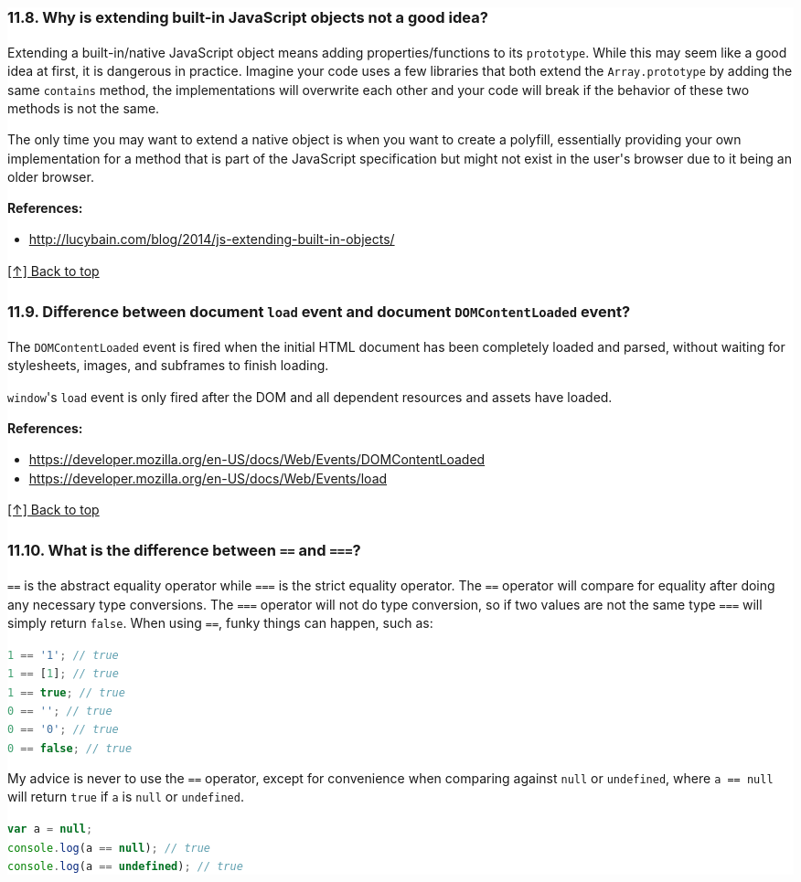 ### 11.8. Why is extending built-in JavaScript objects not a good idea?

Extending a built-in/native JavaScript object means adding properties/functions to its `prototype`. While this may seem like a good idea at first, it is dangerous in practice. Imagine your code uses a few libraries that both extend the `Array.prototype` by adding the same `contains` method, the implementations will overwrite each other and your code will break if the behavior of these two methods is not the same.

The only time you may want to extend a native object is when you want to create a polyfill, essentially providing your own implementation for a method that is part of the JavaScript specification but might not exist in the user's browser due to it being an older browser.

**References:**

- http://lucybain.com/blog/2014/js-extending-built-in-objects/

[[↑] Back to top](#js-questions)

### 11.9. Difference between document `load` event and document `DOMContentLoaded` event?

The `DOMContentLoaded` event is fired when the initial HTML document has been completely loaded and parsed, without waiting for stylesheets, images, and subframes to finish loading.

`window`'s `load` event is only fired after the DOM and all dependent resources and assets have loaded.

**References:**

- https://developer.mozilla.org/en-US/docs/Web/Events/DOMContentLoaded
- https://developer.mozilla.org/en-US/docs/Web/Events/load

[[↑] Back to top](#js-questions)

### 11.10. What is the difference between `==` and `===`?

`==` is the abstract equality operator while `===` is the strict equality operator. The `==` operator will compare for equality after doing any necessary type conversions. The `===` operator will not do type conversion, so if two values are not the same type `===` will simply return `false`. When using `==`, funky things can happen, such as:

```js
1 == '1'; // true
1 == [1]; // true
1 == true; // true
0 == ''; // true
0 == '0'; // true
0 == false; // true
```

My advice is never to use the `==` operator, except for convenience when comparing against `null` or `undefined`, where `a == null` will return `true` if `a` is `null` or `undefined`.

```js
var a = null;
console.log(a == null); // true
console.log(a == undefined); // true
```
